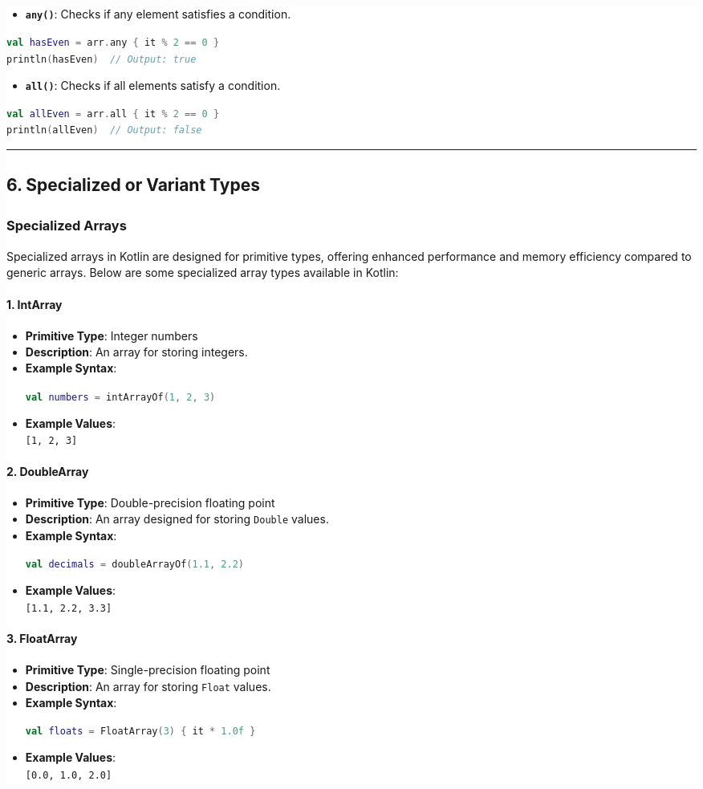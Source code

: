 - **`any()`**: Checks if any element satisfies a condition.

```kotlin
val hasEven = arr.any { it % 2 == 0 }
println(hasEven)  // Output: true
```

- **`all()`**: Checks if all elements satisfy a condition.

```kotlin
val allEven = arr.all { it % 2 == 0 }
println(allEven)  // Output: false
```

---

## **6. Specialized or Variant Types**

### Specialized Arrays

Specialized arrays in Kotlin are designed for primitive types, offering enhanced performance and
memory efficiency compared to generic arrays. Below are some specialized array types available in
Kotlin:

#### 1. **IntArray**

- **Primitive Type**: Integer numbers
- **Description**: An array for storing integers.
- **Example Syntax**:
  ```kotlin
  val numbers = intArrayOf(1, 2, 3)
  ```  
- **Example Values**:  
  `[1, 2, 3]`

#### 2. **DoubleArray**

- **Primitive Type**: Double-precision floating point
- **Description**: An array designed for storing `Double` values.
- **Example Syntax**:
  ```kotlin
  val decimals = doubleArrayOf(1.1, 2.2)
  ```  
- **Example Values**:  
  `[1.1, 2.2, 3.3]`

#### 3. **FloatArray**

- **Primitive Type**: Single-precision floating point
- **Description**: An array for storing `Float` values.
- **Example Syntax**:
  ```kotlin
  val floats = FloatArray(3) { it * 1.0f }
  ```  
- **Example Values**:  
  `[0.0, 1.0, 2.0]`
